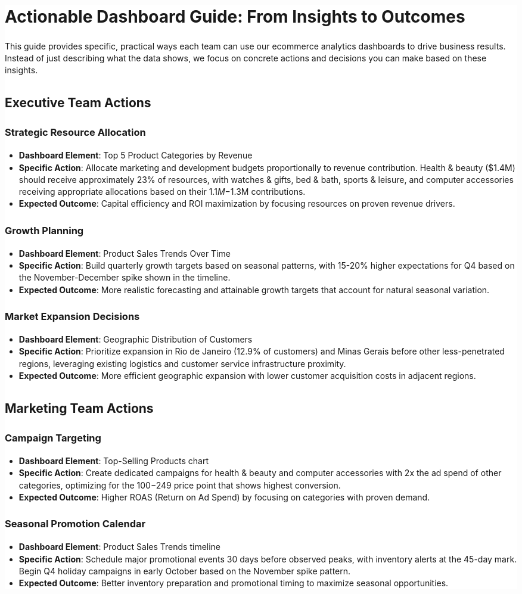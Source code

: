 # Actionable Dashboard Guide: From Insights to Outcomes

This guide provides specific, practical ways each team can use our ecommerce analytics dashboards to drive business results. Instead of just describing what the data shows, we focus on concrete actions and decisions you can make based on these insights.

## Executive Team Actions

### Strategic Resource Allocation

- **Dashboard Element**: Top 5 Product Categories by Revenue
- **Specific Action**: Allocate marketing and development budgets proportionally to revenue contribution. Health & beauty ($1.4M) should receive approximately 23% of resources, with watches & gifts, bed & bath, sports & leisure, and computer accessories receiving appropriate allocations based on their $1.1M-$1.3M contributions.
- **Expected Outcome**: Capital efficiency and ROI maximization by focusing resources on proven revenue drivers.

### Growth Planning

- **Dashboard Element**: Product Sales Trends Over Time
- **Specific Action**: Build quarterly growth targets based on seasonal patterns, with 15-20% higher expectations for Q4 based on the November-December spike shown in the timeline.
- **Expected Outcome**: More realistic forecasting and attainable growth targets that account for natural seasonal variation.

### Market Expansion Decisions

- **Dashboard Element**: Geographic Distribution of Customers
- **Specific Action**: Prioritize expansion in Rio de Janeiro (12.9% of customers) and Minas Gerais before other less-penetrated regions, leveraging existing logistics and customer service infrastructure proximity.
- **Expected Outcome**: More efficient geographic expansion with lower customer acquisition costs in adjacent regions.

## Marketing Team Actions

### Campaign Targeting

- **Dashboard Element**: Top-Selling Products chart
- **Specific Action**: Create dedicated campaigns for health & beauty and computer accessories with 2x the ad spend of other categories, optimizing for the $100-$249 price point that shows highest conversion.
- **Expected Outcome**: Higher ROAS (Return on Ad Spend) by focusing on categories with proven demand.

### Seasonal Promotion Calendar

- **Dashboard Element**: Product Sales Trends timeline
- **Specific Action**: Schedule major promotional events 30 days before observed peaks, with inventory alerts at the 45-day mark. Begin Q4 holiday campaigns in early October based on the November spike pattern.
- **Expected Outcome**: Better inventory preparation and promotional timing to maximize seasonal opportunities.
